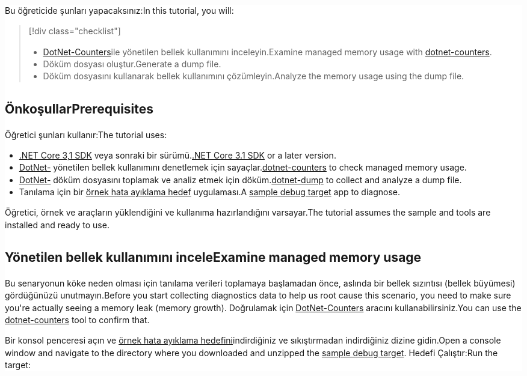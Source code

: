 <span data-ttu-id="34273-112">Bu öğreticide şunları yapacaksınız:</span><span class="sxs-lookup"><span data-stu-id="34273-112">In this tutorial, you will:</span></span>

> [!div class="checklist"]
>
> - <span data-ttu-id="34273-113">[DotNet-Counters](dotnet-counters.md)ile yönetilen bellek kullanımını inceleyin.</span><span class="sxs-lookup"><span data-stu-id="34273-113">Examine managed memory usage with [dotnet-counters](dotnet-counters.md).</span></span>
> - <span data-ttu-id="34273-114">Döküm dosyası oluştur.</span><span class="sxs-lookup"><span data-stu-id="34273-114">Generate a dump file.</span></span>
> - <span data-ttu-id="34273-115">Döküm dosyasını kullanarak bellek kullanımını çözümleyin.</span><span class="sxs-lookup"><span data-stu-id="34273-115">Analyze the memory usage using the dump file.</span></span>

## <a name="prerequisites"></a><span data-ttu-id="34273-116">Önkoşullar</span><span class="sxs-lookup"><span data-stu-id="34273-116">Prerequisites</span></span>

<span data-ttu-id="34273-117">Öğretici şunları kullanır:</span><span class="sxs-lookup"><span data-stu-id="34273-117">The tutorial uses:</span></span>

- <span data-ttu-id="34273-118">[.NET Core 3,1 SDK](https://dotnet.microsoft.com/download/dotnet) veya sonraki bir sürümü.</span><span class="sxs-lookup"><span data-stu-id="34273-118">[.NET Core 3.1 SDK](https://dotnet.microsoft.com/download/dotnet) or a later version.</span></span>
- <span data-ttu-id="34273-119">[DotNet-](dotnet-counters.md) yönetilen bellek kullanımını denetlemek için sayaçlar.</span><span class="sxs-lookup"><span data-stu-id="34273-119">[dotnet-counters](dotnet-counters.md) to check managed memory usage.</span></span>
- <span data-ttu-id="34273-120">[DotNet-](dotnet-dump.md) döküm dosyasını toplamak ve analiz etmek için döküm.</span><span class="sxs-lookup"><span data-stu-id="34273-120">[dotnet-dump](dotnet-dump.md) to collect and analyze a dump file.</span></span>
- <span data-ttu-id="34273-121">Tanılama için bir [örnek hata ayıklama hedef](/samples/dotnet/samples/diagnostic-scenarios/) uygulaması.</span><span class="sxs-lookup"><span data-stu-id="34273-121">A [sample debug target](/samples/dotnet/samples/diagnostic-scenarios/) app to diagnose.</span></span>

<span data-ttu-id="34273-122">Öğretici, örnek ve araçların yüklendiğini ve kullanıma hazırlandığını varsayar.</span><span class="sxs-lookup"><span data-stu-id="34273-122">The tutorial assumes the sample and tools are installed and ready to use.</span></span>

## <a name="examine-managed-memory-usage"></a><span data-ttu-id="34273-123">Yönetilen bellek kullanımını incele</span><span class="sxs-lookup"><span data-stu-id="34273-123">Examine managed memory usage</span></span>

<span data-ttu-id="34273-124">Bu senaryonun köke neden olması için tanılama verileri toplamaya başlamadan önce, aslında bir bellek sızıntısı (bellek büyümesi) gördüğünüzü unutmayın.</span><span class="sxs-lookup"><span data-stu-id="34273-124">Before you start collecting diagnostics data to help us root cause this scenario, you need to make sure you're actually seeing a memory leak (memory growth).</span></span> <span data-ttu-id="34273-125">Doğrulamak için [DotNet-Counters](dotnet-counters.md) aracını kullanabilirsiniz.</span><span class="sxs-lookup"><span data-stu-id="34273-125">You can use the [dotnet-counters](dotnet-counters.md) tool to confirm that.</span></span>

<span data-ttu-id="34273-126">Bir konsol penceresi açın ve [örnek hata ayıklama hedefini](/samples/dotnet/samples/diagnostic-scenarios/)indirdiğiniz ve sıkıştırmadan indirdiğiniz dizine gidin.</span><span class="sxs-lookup"><span data-stu-id="34273-126">Open a console window and navigate to the directory where you downloaded and unzipped the [sample debug target](/samples/dotnet/samples/diagnostic-scenarios/).</span></span> <span data-ttu-id="34273-127">Hedefi Çalıştır:</span><span class="sxs-lookup"><span data-stu-id="34273-127">Run the target:</span></span>
